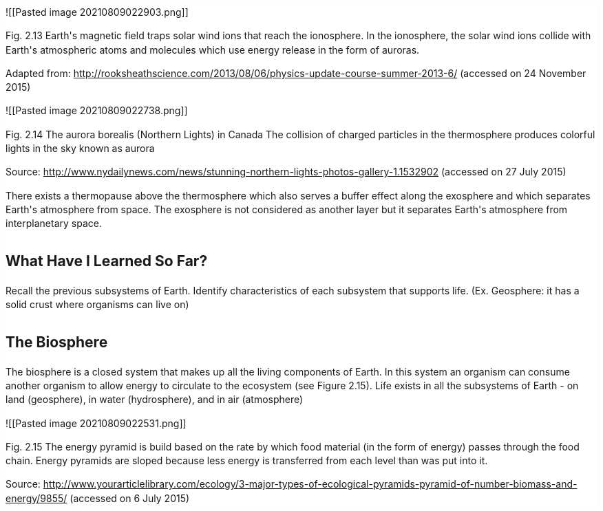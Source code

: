 ![[Pasted image 20210809022903.png]]

Fig. 2.13 Earth's magnetic field traps solar wind ions that reach the ionosphere. In the ionosphere, the solar wind ions collide with Earth's atmospheric atoms and molecules which use energy release in the form of auroras.

Adapted from: http://rooksheathscience.com/2013/08/06/physics-update-course-summer-2013-6/ (accessed on 24 November 2015)

![[Pasted image 20210809022738.png]]

Fig. 2.14 The aurora borealis (Northern Lights) in Canada
				The collision of charged particles in the thermosphere produces colorful lights in the sky known as aurora
				
Source: http://www.nydailynews.com/news/stunning-northern-lights-photos-gallery-1.1532902 (accessed on 27 July 2015)

There exists a thermopause above the thermosphere which also serves a buffer effect along the exosphere and which separates Earth's atmosphere from space. The exosphere is not considered as another layer but it separates Earth's atmosphere from interplanetary space.

## What Have I Learned So Far?
Recall the previous subsystems of Earth. Identify characteristics of each subsystem that supports life. (Ex. Geosphere: it has a solid crust where organisms can live on)

## The Biosphere
The biosphere is a closed system that makes up all the living components of Earth. In this system an organism can consume another organism to allow energy to circulate to the ecosystem (see Figure 2.15). Life exists in all the subsystems of Earth - on land (geosphere), in water (hydrosphere), and in air (atmosphere)

![[Pasted image 20210809022531.png]]

Fig. 2.15 The energy pyramid is build based on the rate by which food material (in the form of energy) passes through the food chain. Energy pyramids are sloped because less energy is transferred from each level than was put into it.

Source: http://www.yourarticlelibrary.com/ecology/3-major-types-of-ecological-pyramids-pyramid-of-number-biomass-and-energy/9855/ (accessed on 6 July 2015)











































